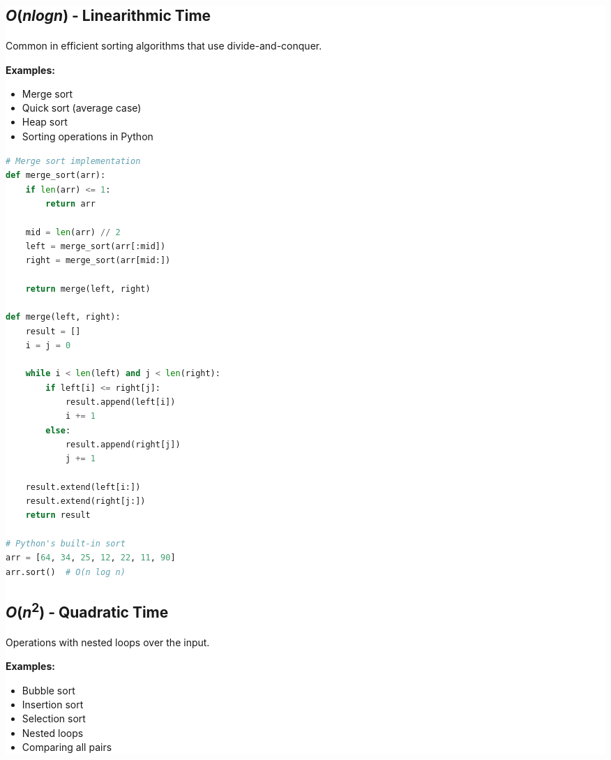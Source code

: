 ## $O(n log n)$ - Linearithmic Time

Common in efficient sorting algorithms that use divide-and-conquer.

**Examples:**
- Merge sort
- Quick sort (average case)
- Heap sort
- Sorting operations in Python

```python
# Merge sort implementation
def merge_sort(arr):
    if len(arr) <= 1:
        return arr
    
    mid = len(arr) // 2
    left = merge_sort(arr[:mid])
    right = merge_sort(arr[mid:])
    
    return merge(left, right)

def merge(left, right):
    result = []
    i = j = 0
    
    while i < len(left) and j < len(right):
        if left[i] <= right[j]:
            result.append(left[i])
            i += 1
        else:
            result.append(right[j])
            j += 1
    
    result.extend(left[i:])
    result.extend(right[j:])
    return result

# Python's built-in sort
arr = [64, 34, 25, 12, 22, 11, 90]
arr.sort()  # O(n log n)
```

## $O(n^2)$ - Quadratic Time

Operations with nested loops over the input.

**Examples:**
- Bubble sort
- Insertion sort
- Selection sort
- Nested loops
- Comparing all pairs
